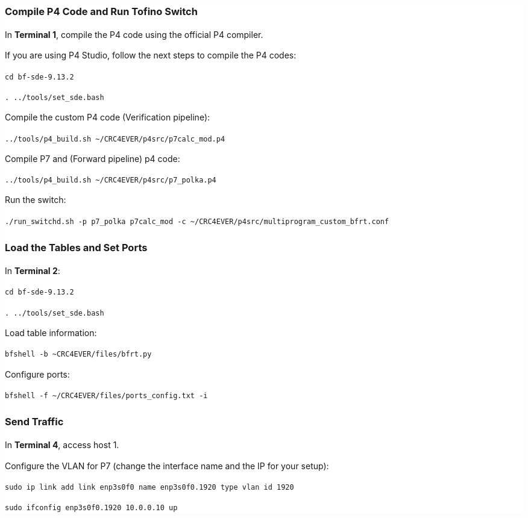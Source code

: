 ### Compile P4 Code and Run Tofino Switch

In **Terminal 1**, compile the P4 code using the official P4 compiler.

If you are using P4 Studio, follow the next steps to compile the P4 codes:

```
cd bf-sde-9.13.2
```
```
. ../tools/set_sde.bash
```
Compile the custom P4 code (Verification pipeline):
```
../tools/p4_build.sh ~/CRC4EVER/p4src/p7calc_mod.p4
```
Compile P7 and (Forward pipeline) p4 code:

```
../tools/p4_build.sh ~/CRC4EVER/p4src/p7_polka.p4
```

Run the switch:

```
./run_switchd.sh -p p7_polka p7calc_mod -c ~/CRC4EVER/p4src/multiprogram_custom_bfrt.conf
```

### Load the Tables and Set Ports

In **Terminal 2**:
```
cd bf-sde-9.13.2
```
```
. ../tools/set_sde.bash
```
Load table information:
```
bfshell -b ~CRC4EVER/files/bfrt.py
```
Configure ports:
```
bfshell -f ~/CRC4EVER/files/ports_config.txt -i
```

### Send Traffic

In **Terminal 4**, access host 1.

Configure the VLAN for P7 (change the interface name and the IP for your setup):

```
sudo ip link add link enp3s0f0 name enp3s0f0.1920 type vlan id 1920
```
```
sudo ifconfig enp3s0f0.1920 10.0.0.10 up
```
